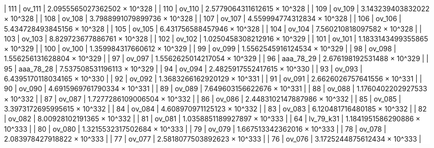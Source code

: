 | 111 | ov_111 | 2.0955565027362502 × 10^328 |
| 110 | ov_110 | 2.5779064311612615 × 10^328 |
| 109 | ov_109 | 3.143239403832022 × 10^328 |
| 108 | ov_108 | 3.7988991079899736 × 10^328 |
| 107 | ov_107 | 4.559994774312834 × 10^328 |
| 106 | ov_106 | 5.434728493845156 × 10^328 |
| 105 | ov_105 | 6.431756588457946 × 10^328 |
| 104 | ov_104 | 7.560210818097582 × 10^328 |
| 103 | ov_103 | 8.829723677886761 × 10^328 |
| 102 | ov_102 | 1.0250458308212916 × 10^329 |
| 101 | ov_101 | 1.1833143499355865 × 10^329 |
| 100 | ov_100 | 1.359984317660612 × 10^329 |
| 99 | ov_099 | 1.5562545916124534 × 10^329 |
| 98 | ov_098 | 1.556256131628804 × 10^329 |
| 97 | ov_097 | 1.5562625014217054 × 10^329 |
| 96 | aaa_78_29 | 2.676198192531488 × 10^329 |
| 95 | aaa_78_28 | 7.537508531196113 × 10^329 |
| 94 | ov_094 | 2.4825917552417615 × 10^330 |
| 93 | ov_093 | 6.4395170118034165 × 10^330 |
| 92 | ov_092 | 1.3683266162920129 × 10^331 |
| 91 | ov_091 | 2.6626026757641556 × 10^331 |
| 90 | ov_090 | 4.6915969761790334 × 10^331 |
| 89 | ov_089 | 7.649603156622676 × 10^331 |
| 88 | ov_088 | 1.1760402202927533 × 10^332 |
| 87 | ov_087 | 1.7277286109006504 × 10^332 |
| 86 | ov_086 | 2.4483102147887986 × 10^332 |
| 85 | ov_085 | 3.3973172695995615 × 10^332 |
| 84 | ov_084 | 4.608970971125123 × 10^332 |
| 83 | ov_083 | 6.120481716480185 × 10^332 |
| 82 | ov_082 | 8.00928102191365 × 10^332 |
| 81 | ov_081 | 1.0358851189927897 × 10^333 |
| 64 | lv_79_k31 | 1.1841951586290886 × 10^333 |
| 80 | ov_080 | 1.3215532317502684 × 10^333 |
| 79 | ov_079 | 1.667513342362016 × 10^333 |
| 78 | ov_078 | 2.083978427918822 × 10^333 |
| 77 | ov_077 | 2.5818077503892623 × 10^333 |
| 76 | ov_076 | 3.1725244875612434 × 10^333 |